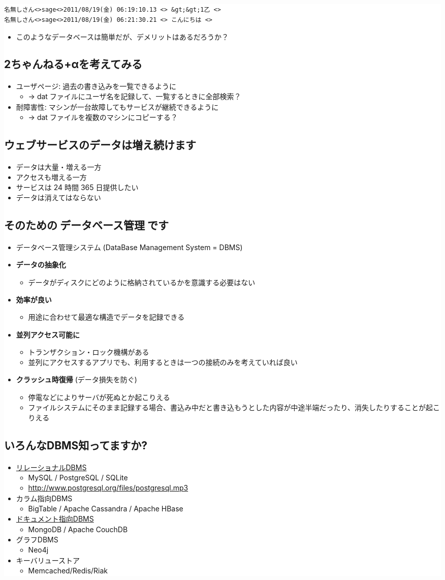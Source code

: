 ``` text
名無しさん<>sage<>2011/08/19(金) 06:19:10.13 <> &gt;&gt;1乙 <>
名無しさん<>sage<>2011/08/19(金) 06:21:30.21 <> こんにちは <>
```

* このようなデータベースは簡単だが、デメリットはあるだろうか？

## 2ちゃんねる+αを考えてみる

* ユーザページ: 過去の書き込みを一覧できるように
  * → dat ファイルにユーザ名を記録して、一覧するときに全部検索？
* 耐障害性: マシンが一台故障してもサービスが継続できるように
  * → dat ファイルを複数のマシンにコピーする？


## ウェブサービスのデータは増え続けます

* データは大量・増える一方
* アクセスも増える一方
* サービスは 24 時間 365 日提供したい
* データは消えてはならない

##  そのための データベース管理 です

* データベース管理システム (DataBase Management System = DBMS)

* **データの抽象化**
  * データがディスクにどのように格納されているかを意識する必要はない
* **効率が良い**
  * 用途に合わせて最適な構造でデータを記録できる
* **並列アクセス可能に**
  * トランザクション・ロック機構がある
  * 並列にアクセスするアプリでも、利用するときは一つの接続のみを考えていれば良い
* **クラッシュ時復帰** (データ損失を防ぐ)
  * 停電などによりサーバが死ぬとか起こりえる
  * ファイルシステムにそのまま記録する場合、書込み中だと書き込もうとした内容が中途半端だったり、消失したりすることが起こりえる

## いろんなDBMS知ってますか?

* [リレーショナルDBMS](http://ja.wikipedia.org/wiki/%E9%96%A2%E4%BF%82%E3%83%87%E3%83%BC%E3%82%BF%E3%83%99%E3%83%BC%E3%82%B9%E7%AE%A1%E7%90%86%E3%82%B7%E3%82%B9%E3%83%86%E3%83%A0)
  * MySQL / PostgreSQL / SQLite
  * <a href="http://www.postgresql.org/files/postgresql.mp3" target="_blank">http://www.postgresql.org/files/postgresql.mp3</a>
* カラム指向DBMS
  * BigTable / Apache Cassandra / Apache HBase
* [ドキュメント指向DBMS](http://ja.wikipedia.org/wiki/Category:%E3%83%89%E3%82%AD%E3%83%A5%E3%83%A1%E3%83%B3%E3%83%88%E6%8C%87%E5%90%91%E3%83%87%E3%83%BC%E3%82%BF%E3%83%99%E3%83%BC%E3%82%B9)
  * MongoDB / Apache CouchDB
* グラフDBMS
  * Neo4j
* キーバリューストア
  * Memcached/Redis/Riak
